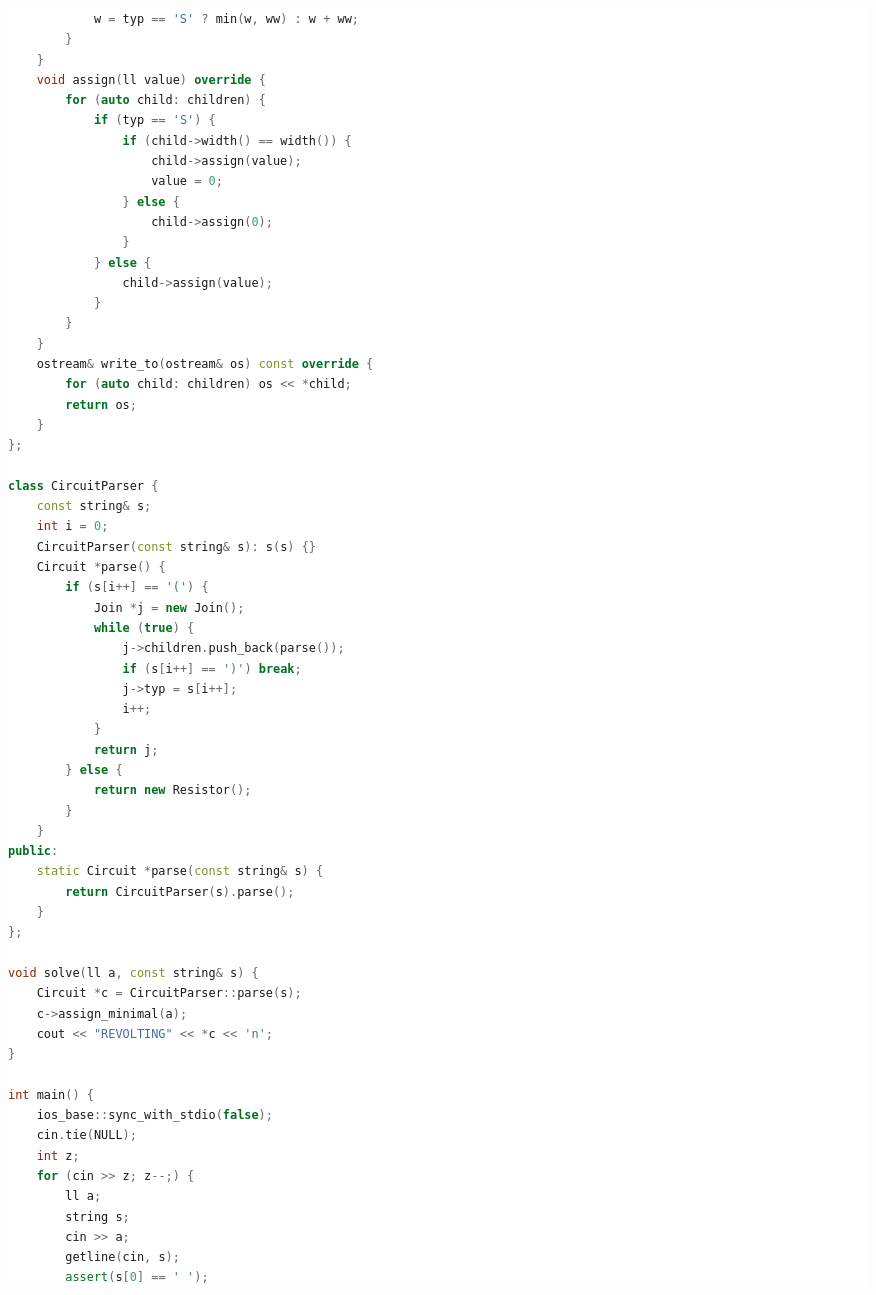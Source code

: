 ```cpp
            w = typ == 'S' ? min(w, ww) : w + ww;
        }
    }
    void assign(ll value) override {
        for (auto child: children) {
            if (typ == 'S') {
                if (child->width() == width()) {
                    child->assign(value);
                    value = 0;
                } else {
                    child->assign(0);
                }
            } else {
                child->assign(value);
            }
        }
    }
    ostream& write_to(ostream& os) const override {
        for (auto child: children) os << *child;
        return os;
    }
};

class CircuitParser {
    const string& s;
    int i = 0;
    CircuitParser(const string& s): s(s) {}
    Circuit *parse() {
        if (s[i++] == '(') {
            Join *j = new Join();
            while (true) {
                j->children.push_back(parse());
                if (s[i++] == ')') break;
                j->typ = s[i++];
                i++;
            }
            return j;
        } else {
            return new Resistor();
        }
    }
public:
    static Circuit *parse(const string& s) {
        return CircuitParser(s).parse();
    }
};

void solve(ll a, const string& s) {
    Circuit *c = CircuitParser::parse(s);
    c->assign_minimal(a);
    cout << "REVOLTING" << *c << 'n';
}

int main() {
    ios_base::sync_with_stdio(false);
    cin.tie(NULL);
    int z;
    for (cin >> z; z--;) {
        ll a;
        string s;
        cin >> a;
        getline(cin, s);
        assert(s[0] == ' ');
```